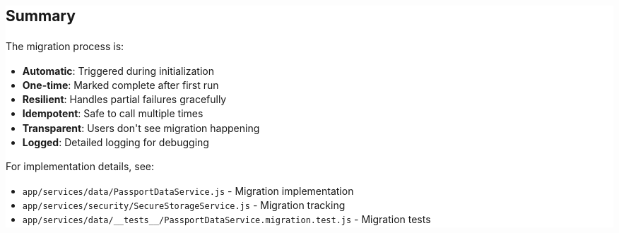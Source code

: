 ## Summary

The migration process is:
- **Automatic**: Triggered during initialization
- **One-time**: Marked complete after first run
- **Resilient**: Handles partial failures gracefully
- **Idempotent**: Safe to call multiple times
- **Transparent**: Users don't see migration happening
- **Logged**: Detailed logging for debugging

For implementation details, see:
- `app/services/data/PassportDataService.js` - Migration implementation
- `app/services/security/SecureStorageService.js` - Migration tracking
- `app/services/data/__tests__/PassportDataService.migration.test.js` - Migration tests
